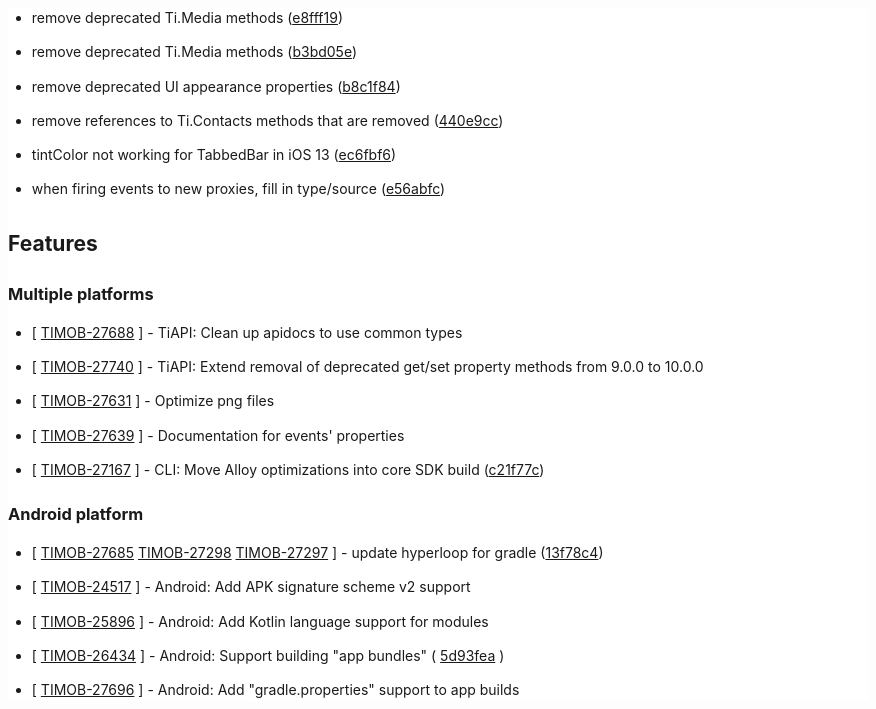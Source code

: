 * remove deprecated Ti.Media methods ([e8fff19](https://github.com/appcelerator/titanium_mobile/commit/e8fff19fd1cd4b07498e8cdd39b481e70f3a1662))

* remove deprecated Ti.Media methods ([b3bd05e](https://github.com/appcelerator/titanium_mobile/commit/b3bd05ea6fb2d60ce2591f0bbf7714442384344d))

* remove deprecated UI appearance properties ([b8c1f84](https://github.com/appcelerator/titanium_mobile/commit/b8c1f845e964a03b3fbb0c6236bc6411efba616a))

* remove references to Ti.Contacts methods that are removed ([440e9cc](https://github.com/appcelerator/titanium_mobile/commit/440e9ccb720be9ac5096749ad13d44a09107e5cf))

* tintColor not working for TabbedBar in iOS 13 ([ec6fbf6](https://github.com/appcelerator/titanium_mobile/commit/ec6fbf624e27ac4f7c798bf7d93966ff74a930d7))

* when firing events to new proxies, fill in type/source ([e56abfc](https://github.com/appcelerator/titanium_mobile/commit/e56abfca2705c71e88acbd2ff946a176a4df4e38))

## Features

### Multiple platforms

* \[ [TIMOB-27688](https://jira.appcelerator.org/browse/TIMOB-27688) \] - TiAPI: Clean up apidocs to use common types

* \[ [TIMOB-27740](https://jira.appcelerator.org/browse/TIMOB-27740) \] - TiAPI: Extend removal of deprecated get/set property methods from 9.0.0 to 10.0.0

* \[ [TIMOB-27631](https://jira.appcelerator.org/browse/TIMOB-27631) \] - Optimize png files

* \[ [TIMOB-27639](https://jira.appcelerator.org/browse/TIMOB-27639) \] - Documentation for events' properties

* \[ [TIMOB-27167](https://jira.appcelerator.org/browse/TIMOB-27167) \] - CLI: Move Alloy optimizations into core SDK build ([c21f77c](https://github.com/appcelerator/titanium_mobile/commit/c21f77cec7773b8d925fd801235ce87531c7af9b))

### Android platform

* \[ [TIMOB-27685](https://jira.appcelerator.org/browse/TIMOB-27685) [TIMOB-27298](https://jira.appcelerator.org/browse/TIMOB-27298) [TIMOB-27297](https://jira.appcelerator.org/browse/TIMOB-27297) \] - update hyperloop for gradle ([13f78c4](https://github.com/appcelerator/titanium_mobile/commit/13f78c4a3023ba997e55267b70c039e1331af682))

* \[ [TIMOB-24517](https://jira.appcelerator.org/browse/TIMOB-24517) \] - Android: Add APK signature scheme v2 support

* \[ [TIMOB-25896](https://jira.appcelerator.org/browse/TIMOB-25896) \] - Android: Add Kotlin language support for modules

* \[ [TIMOB-26434](https://jira.appcelerator.org/browse/TIMOB-26434) \] - Android: Support building "app bundles" ( [5d93fea](https://github.com/appcelerator/titanium_mobile/commit/5d93fea7d73b59c510e730167508f789932f3fa2) )

* \[ [TIMOB-27696](https://jira.appcelerator.org/browse/TIMOB-27696) \] - Android: Add "gradle.properties" support to app builds
